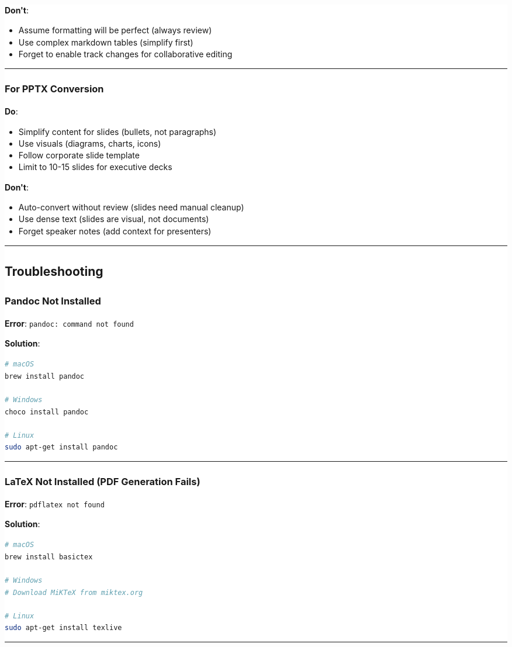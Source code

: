 **Don't**:
- Assume formatting will be perfect (always review)
- Use complex markdown tables (simplify first)
- Forget to enable track changes for collaborative editing

---

### For PPTX Conversion

**Do**:
- Simplify content for slides (bullets, not paragraphs)
- Use visuals (diagrams, charts, icons)
- Follow corporate slide template
- Limit to 10-15 slides for executive decks

**Don't**:
- Auto-convert without review (slides need manual cleanup)
- Use dense text (slides are visual, not documents)
- Forget speaker notes (add context for presenters)

---

## Troubleshooting

### Pandoc Not Installed

**Error**: `pandoc: command not found`

**Solution**:
```bash
# macOS
brew install pandoc

# Windows
choco install pandoc

# Linux
sudo apt-get install pandoc
```

---

### LaTeX Not Installed (PDF Generation Fails)

**Error**: `pdflatex not found`

**Solution**:
```bash
# macOS
brew install basictex

# Windows
# Download MiKTeX from miktex.org

# Linux
sudo apt-get install texlive
```

---